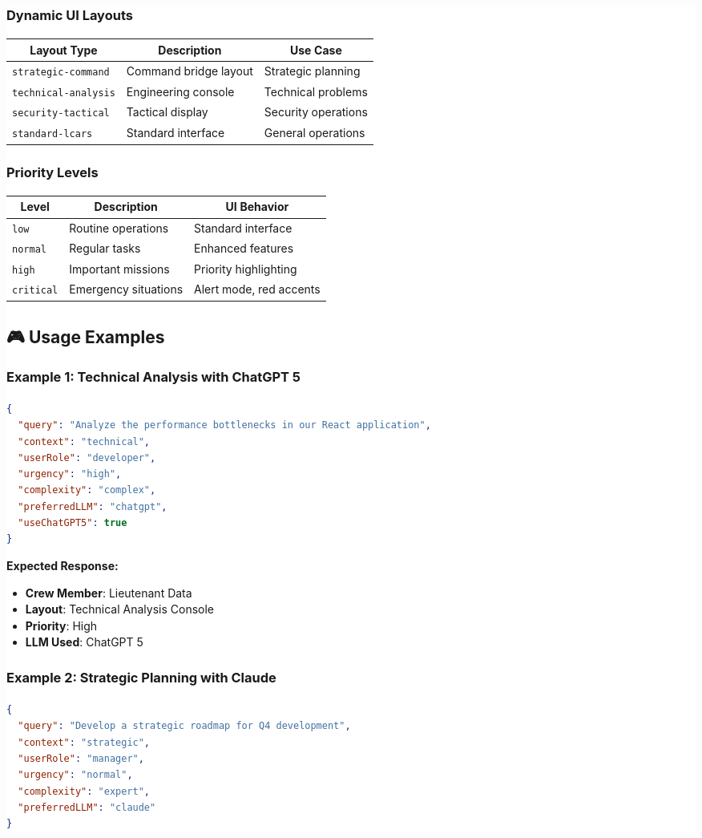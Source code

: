 ### **Dynamic UI Layouts**

| Layout Type | Description | Use Case |
|-------------|-------------|----------|
| `strategic-command` | Command bridge layout | Strategic planning |
| `technical-analysis` | Engineering console | Technical problems |
| `security-tactical` | Tactical display | Security operations |
| `standard-lcars` | Standard interface | General operations |

### **Priority Levels**

| Level | Description | UI Behavior |
|-------|-------------|-------------|
| `low` | Routine operations | Standard interface |
| `normal` | Regular tasks | Enhanced features |
| `high` | Important missions | Priority highlighting |
| `critical` | Emergency situations | Alert mode, red accents |

## 🎮 Usage Examples

### **Example 1: Technical Analysis with ChatGPT 5**

```json
{
  "query": "Analyze the performance bottlenecks in our React application",
  "context": "technical",
  "userRole": "developer",
  "urgency": "high",
  "complexity": "complex",
  "preferredLLM": "chatgpt",
  "useChatGPT5": true
}
```

**Expected Response:**
- **Crew Member**: Lieutenant Data
- **Layout**: Technical Analysis Console
- **Priority**: High
- **LLM Used**: ChatGPT 5

### **Example 2: Strategic Planning with Claude**

```json
{
  "query": "Develop a strategic roadmap for Q4 development",
  "context": "strategic",
  "userRole": "manager",
  "urgency": "normal",
  "complexity": "expert",
  "preferredLLM": "claude"
}
```
